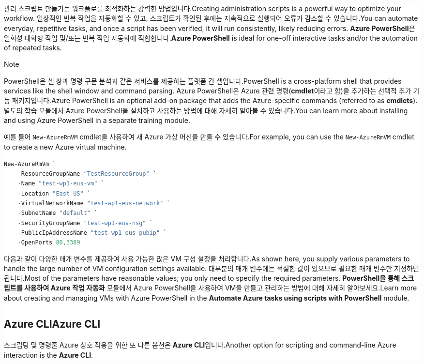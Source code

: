 <span data-ttu-id="10e5f-137">관리 스크립트 만들기는 워크플로를 최적화하는 강력한 방법입니다.</span><span class="sxs-lookup"><span data-stu-id="10e5f-137">Creating administration scripts is a powerful way to optimize your workflow.</span></span> <span data-ttu-id="10e5f-138">일상적인 반복 작업을 자동화할 수 있고, 스크립트가 확인된 후에는 지속적으로 실행되어 오류가 감소할 수 있습니다.</span><span class="sxs-lookup"><span data-stu-id="10e5f-138">You can automate everyday, repetitive tasks, and once a script has been verified, it will run consistently, likely reducing errors.</span></span> <span data-ttu-id="10e5f-139">**Azure PowerShell**은 일회성 대화형 작업 및/또는 반복 작업 자동화에 적합합니다.</span><span class="sxs-lookup"><span data-stu-id="10e5f-139">**Azure PowerShell** is ideal for one-off interactive tasks and/or the automation of repeated tasks.</span></span>

> [!NOTE]
> <span data-ttu-id="10e5f-140">PowerShell은 셸 창과 명령 구문 분석과 같은 서비스를 제공하는 플랫폼 간 셸입니다.</span><span class="sxs-lookup"><span data-stu-id="10e5f-140">PowerShell is a cross-platform shell that provides services like the shell window and command parsing.</span></span> <span data-ttu-id="10e5f-141">Azure PowerShell은 Azure 관련 명령(**cmdlet**이라고 함)을 추가하는 선택적 추가 기능 패키지입니다.</span><span class="sxs-lookup"><span data-stu-id="10e5f-141">Azure PowerShell is an optional add-on package that adds the Azure-specific commands (referred to as **cmdlets**).</span></span> <span data-ttu-id="10e5f-142">별도의 학습 모듈에서 Azure PowerShell을 설치하고 사용하는 방법에 대해 자세히 알아볼 수 있습니다.</span><span class="sxs-lookup"><span data-stu-id="10e5f-142">You can learn more about installing and using Azure PowerShell in a separate training module.</span></span>

<span data-ttu-id="10e5f-143">예를 들어 `New-AzureRmVM` cmdlet을 사용하여 새 Azure 가상 머신을 만들 수 있습니다.</span><span class="sxs-lookup"><span data-stu-id="10e5f-143">For example, you can use the `New-AzureRmVM` cmdlet to create a new Azure virtual machine.</span></span>

```powershell
New-AzureRmVm `
    -ResourceGroupName "TestResourceGroup" `
    -Name "test-wp1-eus-vm" `
    -Location "East US" `
    -VirtualNetworkName "test-wp1-eus-network" `
    -SubnetName "default" `
    -SecurityGroupName "test-wp1-eus-nsg" `
    -PublicIpAddressName "test-wp1-eus-pubip" `
    -OpenPorts 80,3389
```

<span data-ttu-id="10e5f-144">다음과 같이 다양한 매개 변수를 제공하여 사용 가능한 많은 VM 구성 설정을 처리합니다.</span><span class="sxs-lookup"><span data-stu-id="10e5f-144">As shown here, you supply various parameters to handle the large number of VM configuration settings available.</span></span> <span data-ttu-id="10e5f-145">대부분의 매개 변수에는 적절한 값이 있으므로 필요한 매개 변수만 지정하면 됩니다.</span><span class="sxs-lookup"><span data-stu-id="10e5f-145">Most of the parameters have reasonable values; you only need to specify the required parameters.</span></span> <span data-ttu-id="10e5f-146">**PowerShell을 통해 스크립트를 사용하여 Azure 작업 자동화** 모듈에서 Azure PowerShell을 사용하여 VM을 만들고 관리하는 방법에 대해 자세히 알아보세요.</span><span class="sxs-lookup"><span data-stu-id="10e5f-146">Learn more about creating and managing VMs with Azure PowerShell in the **Automate Azure tasks using scripts with PowerShell** module.</span></span>

## <a name="azure-cli"></a><span data-ttu-id="10e5f-147">Azure CLI</span><span class="sxs-lookup"><span data-stu-id="10e5f-147">Azure CLI</span></span>

<span data-ttu-id="10e5f-148">스크립팅 및 명령줄 Azure 상호 작용을 위한 또 다른 옵션은 **Azure CLI**입니다.</span><span class="sxs-lookup"><span data-stu-id="10e5f-148">Another option for scripting and command-line Azure interaction is the **Azure CLI**.</span></span>
